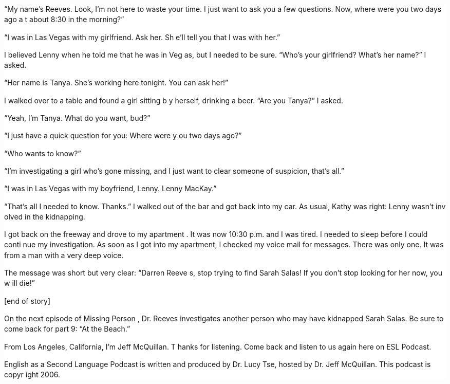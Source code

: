  “My name’s Reeves. Look, I’m not here to waste your  time. I just want to ask you a few questions. Now, where were you two days ago a t about 8:30 in the morning?” 

“I was in Las Vegas with my girlfriend. Ask her. Sh e’ll tell you that I was with her.” 

I believed Lenny when he told me that he was in Veg as, but I needed to be sure. “Who’s your girlfriend? What’s her name?” I asked. 

“Her name is Tanya. She’s working here tonight. You  can ask her!” 

I walked over to a table and found a girl sitting b y herself, drinking a beer. “Are you Tanya?” I asked. 

“Yeah, I’m Tanya. What do you want, bud?” 

“I just have a quick question for you: Where were y ou two days ago?” 

“Who wants to know?” 

“I’m investigating a girl who’s gone missing, and I  just want to clear someone of suspicion, that’s all.” 

“I was in Las Vegas with my boyfriend, Lenny. Lenny  MacKay.” 

“That’s all I needed to know. Thanks.” I walked out  of the bar and got back into my car. As usual, Kathy was right: Lenny wasn’t inv olved in the kidnapping.  

I got back on the freeway and drove to my apartment . It was now 10:30 p.m. and I was tired. I needed to sleep before I could conti nue my investigation. As soon as I got into my apartment, I checked my voice mail  for messages. There was only one. It was from a man with a very deep voice.   

The message was short but very clear: “Darren Reeve s, stop trying to find Sarah Salas! If you don’t stop looking for her now, you w ill die!” 

[end of story] 

On the next episode of Missing Person , Dr. Reeves investigates another person who may have kidnapped Sarah Salas. Be sure to come  back for part 9: “At the Beach.”  

 From Los Angeles, California, I’m Jeff McQuillan. T hanks for listening. Come back and listen to us again here on ESL Podcast. 

English as a Second Language Podcast is written and  produced by Dr. Lucy Tse, hosted by Dr. Jeff McQuillan. This podcast is copyr ight 2006.

